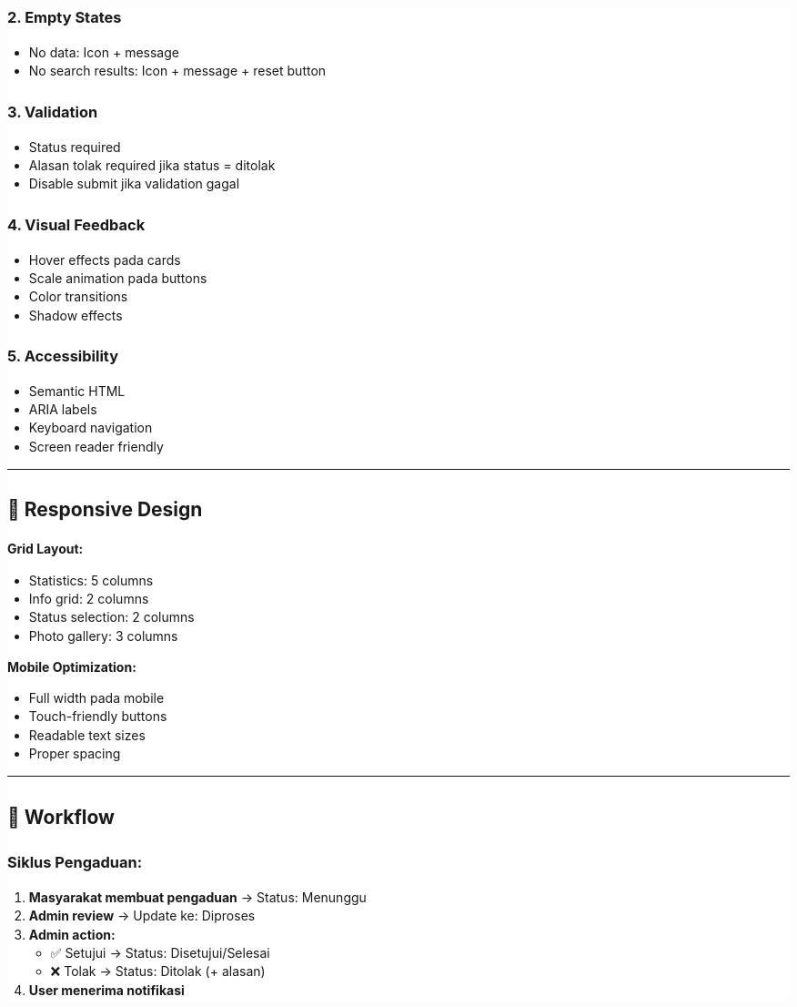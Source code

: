 ### **2. Empty States**
- No data: Icon + message
- No search results: Icon + message + reset button

### **3. Validation**
- Status required
- Alasan tolak required jika status = ditolak
- Disable submit jika validation gagal

### **4. Visual Feedback**
- Hover effects pada cards
- Scale animation pada buttons
- Color transitions
- Shadow effects

### **5. Accessibility**
- Semantic HTML
- ARIA labels
- Keyboard navigation
- Screen reader friendly

---

## 📱 Responsive Design

**Grid Layout:**
- Statistics: 5 columns
- Info grid: 2 columns
- Status selection: 2 columns
- Photo gallery: 3 columns

**Mobile Optimization:**
- Full width pada mobile
- Touch-friendly buttons
- Readable text sizes
- Proper spacing

---

## 🚀 Workflow

### **Siklus Pengaduan:**

1. **Masyarakat membuat pengaduan** → Status: Menunggu
2. **Admin review** → Update ke: Diproses
3. **Admin action:**
   - ✅ Setujui → Status: Disetujui/Selesai
   - ❌ Tolak → Status: Ditolak (+ alasan)
4. **User menerima notifikasi**
